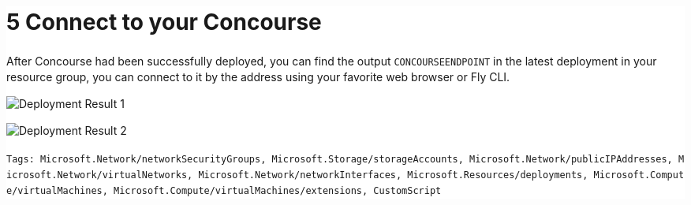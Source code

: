 # 5 Connect to your Concourse

After Concourse had been successfully deployed, you can find the output `CONCOURSEENDPOINT` in the latest deployment in your resource group, you can connect to it by the address using your favorite web browser or Fly CLI.

![Deployment Result 1](https://raw.githubusercontent.com/CloudFoundryOnAzure/pictures/master/concourse-ci-template/concourse_template_1.PNG)

![Deployment Result 2](https://raw.githubusercontent.com/CloudFoundryOnAzure/pictures/master/concourse-ci-template/concourse_template_2.PNG)

`Tags: Microsoft.Network/networkSecurityGroups, Microsoft.Storage/storageAccounts, Microsoft.Network/publicIPAddresses, Microsoft.Network/virtualNetworks, Microsoft.Network/networkInterfaces, Microsoft.Resources/deployments, Microsoft.Compute/virtualMachines, Microsoft.Compute/virtualMachines/extensions, CustomScript`
